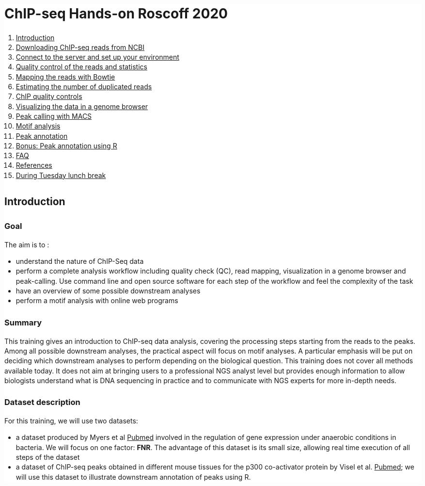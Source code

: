 # ChIP-seq Hands-on Roscoff 2020


1. [Introduction](#introduction)  
2. [Downloading ChIP-seq reads from NCBI](#download)
3. [Connect to the server and set up your environment](#setup)
4. [Quality control of the reads and statistics](#qc)
5. [Mapping the reads with Bowtie](#mapping)
6. [Estimating the number of duplicated reads](#dup)
7. [ChIP quality controls](#cqc)
8. [Visualizing the data in a genome browser](#visualize)
9. [Peak calling with MACS](#macs)
10. [Motif analysis](#motif)
11. [Peak annotation](#annotation)
12. [Bonus: Peak annotation using R](#peakr)
13. [FAQ](#faq)
14. [References](#ref)
15. [During Tuesday lunch break](#lunch)


## Introduction <a name="introduction"></a>
### Goal
The aim is to :
  * understand the nature of ChIP-Seq data
  * perform a complete analysis workflow including quality check (QC), read mapping, visualization in a genome browser and peak-calling. Use command line and open source software for each step of the workflow and feel the complexity of the task
  * have an overview of some possible downstream analyses
  * perform a motif analysis with online web programs

### Summary
This training gives an introduction to ChIP-seq data analysis, covering the processing steps starting from the reads to the peaks. Among all possible downstream analyses, the practical aspect will focus on motif analyses. A particular emphasis will be put on deciding which downstream analyses to perform depending on the biological question. This training does not cover all methods available today. It does not aim at bringing users to a professional NGS analyst level but provides enough information to allow biologists understand what is DNA sequencing in practice and to communicate with NGS experts for more in-depth needs.

### Dataset description
For this training, we will use two datasets:
* a dataset produced by Myers et al [Pubmed](http://www.ncbi.nlm.nih.gov/pubmed/23818864) involved in the regulation of gene expression under anaerobic conditions in bacteria. We will focus on one factor: **FNR**. The advantage of this dataset is its small size, allowing real time execution of all steps of the dataset
* a dataset of ChIP-seq peaks obtained in different mouse tissues for the p300 co-activator protein by Visel et al. [Pubmed](https://www.ncbi.nlm.nih.gov/pmc/articles/PMC2745234/); we will use this dataset to illustrate downstream annotation of peaks using R.

